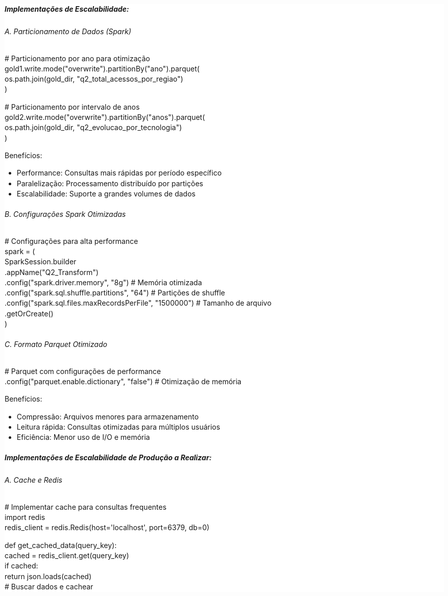 ##### Implementações de Escalabilidade:

###### *A. Particionamento de Dados (Spark)*

\# Particionamento por ano para otimização  
gold1.write.mode("overwrite").partitionBy("ano").parquet(  
    os.path.join(gold\_dir, "q2\_total\_acessos\_por\_regiao")  
)

\# Particionamento por intervalo de anos  
gold2.write.mode("overwrite").partitionBy("anos").parquet(  
    os.path.join(gold\_dir, "q2\_evolucao\_por\_tecnologia")  
)

Benefícios:

* Performance: Consultas mais rápidas por período específico  
* Paralelização: Processamento distribuído por partições  
* Escalabilidade: Suporte a grandes volumes de dados

###### *B. Configurações Spark Otimizadas*

\# Configurações para alta performance  
spark \= (  
    SparkSession.builder  
    .appName("Q2\_Transform")  
    .config("spark.driver.memory", "8g")           \# Memória otimizada  
    .config("spark.sql.shuffle.partitions", "64")  \# Partições de shuffle  
    .config("spark.sql.files.maxRecordsPerFile", "1500000")  \# Tamanho de arquivo  
    .getOrCreate()  
)

###### *C. Formato Parquet Otimizado*

\# Parquet com configurações de performance  
.config("parquet.enable.dictionary", "false")  \# Otimização de memória

Benefícios:

* Compressão: Arquivos menores para armazenamento  
* Leitura rápida: Consultas otimizadas para múltiplos usuários  
* Eficiência: Menor uso de I/O e memória

##### Implementações de Escalabilidade de Produção a Realizar:

###### *A. Cache e Redis*

\# Implementar cache para consultas frequentes  
import redis  
redis\_client \= redis.Redis(host='localhost', port=6379, db=0)

def get\_cached\_data(query\_key):  
    cached \= redis\_client.get(query\_key)  
    if cached:  
        return json.loads(cached)  
    \# Buscar dados e cachear

